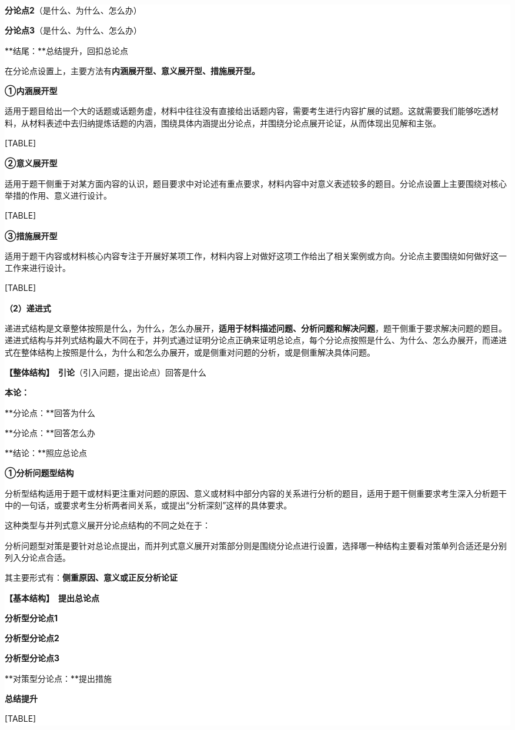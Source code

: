 **分论点2**（是什么、为什么、怎么办）

**分论点3**（是什么、为什么、怎么办）

**结尾：**总结提升，回扣总论点

在分论点设置上，主要方法有**内涵展开型、意义展开型、措施展开型。**

**①内涵展开型**

适用于题目给出一个大的话题或话题务虚，材料中往往没有直接给出话题内容，需要考生进行内容扩展的试题。这就需要我们能够吃透材料，从材料表述中去归纳提炼话题的内涵，围绕具体内涵提出分论点，并围绕分论点展开论证，从而体现出见解和主张。

[TABLE]

**②意义展开型**

适用于题干侧重于对某方面内容的认识，题目要求中对论述有重点要求，材料内容中对意义表述较多的题目。分论点设置上主要围绕对核心举措的作用、意义进行设计。

[TABLE]

**③措施展开型**

适用于题干内容或材料核心内容专注于开展好某项工作，材料内容上对做好这项工作给出了相关案例或方向。分论点主要围绕如何做好这一工作来进行设计。

[TABLE]

**（2）递进式**

递进式结构是文章整体按照是什么，为什么，怎么办展开，**适用于材料描述问题、分析问题和解决问题**，题干侧重于要求解决问题的题目。递进式结构与并列式结构最大不同在于，并列式通过证明分论点正确来证明总论点，每个分论点按照是什么、为什么、怎么办展开，而递进式在整体结构上按照是什么，为什么和怎么办展开，或是侧重对问题的分析，或是侧重解决具体问题。

**【整体结构】　引论**（引入问题，提出论点）回答是什么

**本论：**

**分论点：**回答为什么

**分论点：**回答怎么办

**结论：**照应总论点

**①分析问题型结构**

分析型结构适用于题干或材料更注重对问题的原因、意义或材料中部分内容的关系进行分析的题目，适用于题干侧重要求考生深入分析题干中的一句话，或要求考生分析两者间关系，或提出“分析深刻”这样的具体要求。

这种类型与并列式意义展开分论点结构的不同之处在于：

分析问题型对策是要针对总论点提出，而并列式意义展开对策部分则是围绕分论点进行设置，选择哪一种结构主要看对策单列合适还是分别列入分论点合适。

其主要形式有：**侧重原因、意义或正反分析论证**

**【基本结构】　提出总论点**

**分析型分论点1**

**分析型分论点2**

**分析型分论点3**

**对策型分论点：**提出措施

**总结提升**

[TABLE]
